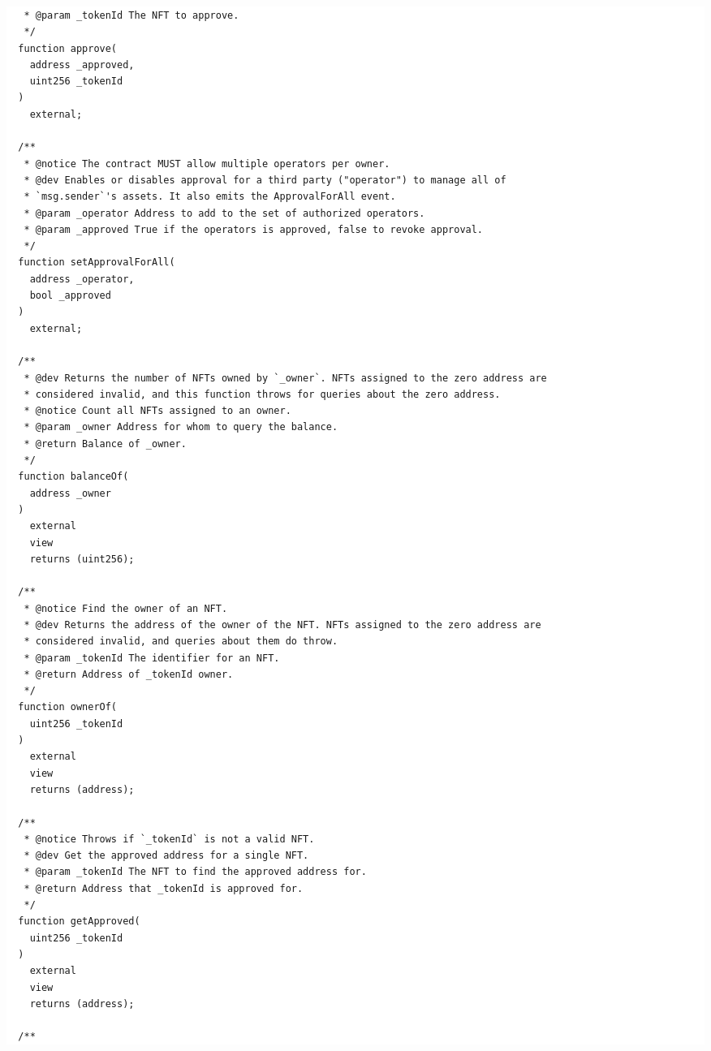 ```solidity 
   * @param _tokenId The NFT to approve.
   */
  function approve(
    address _approved,
    uint256 _tokenId
  )
    external;

  /**
   * @notice The contract MUST allow multiple operators per owner.
   * @dev Enables or disables approval for a third party ("operator") to manage all of
   * `msg.sender`'s assets. It also emits the ApprovalForAll event.
   * @param _operator Address to add to the set of authorized operators.
   * @param _approved True if the operators is approved, false to revoke approval.
   */
  function setApprovalForAll(
    address _operator,
    bool _approved
  )
    external;

  /**
   * @dev Returns the number of NFTs owned by `_owner`. NFTs assigned to the zero address are
   * considered invalid, and this function throws for queries about the zero address.
   * @notice Count all NFTs assigned to an owner.
   * @param _owner Address for whom to query the balance.
   * @return Balance of _owner.
   */
  function balanceOf(
    address _owner
  )
    external
    view
    returns (uint256);

  /**
   * @notice Find the owner of an NFT.
   * @dev Returns the address of the owner of the NFT. NFTs assigned to the zero address are
   * considered invalid, and queries about them do throw.
   * @param _tokenId The identifier for an NFT.
   * @return Address of _tokenId owner.
   */
  function ownerOf(
    uint256 _tokenId
  )
    external
    view
    returns (address);

  /**
   * @notice Throws if `_tokenId` is not a valid NFT.
   * @dev Get the approved address for a single NFT.
   * @param _tokenId The NFT to find the approved address for.
   * @return Address that _tokenId is approved for.
   */
  function getApproved(
    uint256 _tokenId
  )
    external
    view
    returns (address);

  /**
```